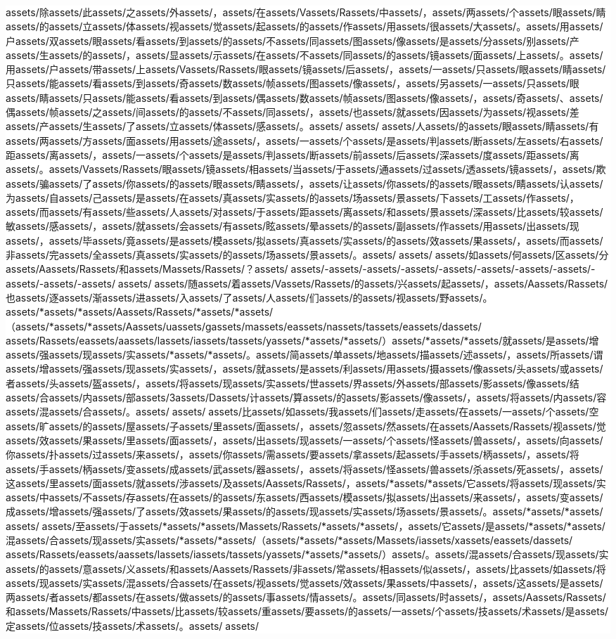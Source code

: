 assets/除assets/此assets/之assets/外assets/，assets/在assets/Vassets/Rassets/中assets/，assets/两assets/个assets/眼assets/睛assets/的assets/立assets/体assets/视assets/觉assets/起assets/的assets/作assets/用assets/很assets/大assets/。assets/用assets/户assets/双assets/眼assets/看assets/到assets/的assets/不assets/同assets/图assets/像assets/是assets/分assets/别assets/产assets/生assets/的assets/，assets/显assets/示assets/在assets/不assets/同assets/的assets/镜assets/面assets/上assets/。assets/用assets/户assets/带assets/上assets/Vassets/Rassets/眼assets/镜assets/后assets/，assets/一assets/只assets/眼assets/睛assets/只assets/能assets/看assets/到assets/奇assets/数assets/帧assets/图assets/像assets/，assets/另assets/一assets/只assets/眼assets/睛assets/只assets/能assets/看assets/到assets/偶assets/数assets/帧assets/图assets/像assets/，assets/奇assets/、assets/偶assets/帧assets/之assets/间assets/的assets/不assets/同assets/，assets/也assets/就assets/因assets/为assets/视assets/差assets/产assets/生assets/了assets/立assets/体assets/感assets/。assets/
assets/
assets/人assets/的assets/眼assets/睛assets/有assets/两assets/方assets/面assets/用assets/途assets/，assets/一assets/个assets/是assets/判assets/断assets/左assets/右assets/距assets/离assets/，assets/一assets/个assets/是assets/判assets/断assets/前assets/后assets/深assets/度assets/距assets/离assets/。assets/Vassets/Rassets/眼assets/镜assets/相assets/当assets/于assets/通assets/过assets/透assets/镜assets/，assets/欺assets/骗assets/了assets/你assets/的assets/眼assets/睛assets/，assets/让assets/你assets/的assets/眼assets/睛assets/认assets/为assets/自assets/己assets/是assets/在assets/真assets/实assets/的assets/场assets/景assets/下assets/工assets/作assets/，assets/而assets/有assets/些assets/人assets/对assets/于assets/距assets/离assets/和assets/景assets/深assets/比assets/较assets/敏assets/感assets/，assets/就assets/会assets/有assets/眩assets/晕assets/的assets/副assets/作assets/用assets/出assets/现assets/，assets/毕assets/竟assets/是assets/模assets/拟assets/真assets/实assets/的assets/效assets/果assets/，assets/而assets/非assets/完assets/全assets/真assets/实assets/的assets/场assets/景assets/。assets/
assets/
assets/如assets/何assets/区assets/分assets/Aassets/Rassets/和assets/Massets/Rassets/？assets/
assets/-assets/-assets/-assets/-assets/-assets/-assets/-assets/-assets/-assets/-assets/
assets/
assets/随assets/着assets/Vassets/Rassets/的assets/兴assets/起assets/，assets/Aassets/Rassets/也assets/逐assets/渐assets/进assets/入assets/了assets/人assets/们assets/的assets/视assets/野assets/。assets/\*assets/\*assets/Aassets/Rassets/\*assets/\*assets/（assets/\*assets/\*assets/Aassets/uassets/gassets/massets/eassets/nassets/tassets/eassets/dassets/ assets/Rassets/eassets/aassets/lassets/iassets/tassets/yassets/\*assets/\*assets/）assets/\*assets/\*assets/就assets/是assets/增assets/强assets/现assets/实assets/\*assets/\*assets/。assets/简assets/单assets/地assets/描assets/述assets/，assets/所assets/谓assets/增assets/强assets/现assets/实assets/，assets/就assets/是assets/利assets/用assets/摄assets/像assets/头assets/或assets/者assets/头assets/盔assets/，assets/将assets/现assets/实assets/世assets/界assets/外assets/部assets/影assets/像assets/结assets/合assets/内assets/部assets/3assets/Dassets/计assets/算assets/的assets/影assets/像assets/，assets/将assets/内assets/容assets/混assets/合assets/。assets/
assets/
assets/比assets/如assets/我assets/们assets/走assets/在assets/一assets/个assets/空assets/旷assets/的assets/屋assets/子assets/里assets/面assets/，assets/忽assets/然assets/在assets/Aassets/Rassets/视assets/觉assets/效assets/果assets/里assets/面assets/，assets/出assets/现assets/一assets/个assets/怪assets/兽assets/，assets/向assets/你assets/扑assets/过assets/来assets/，assets/你assets/需assets/要assets/拿assets/起assets/手assets/柄assets/，assets/将assets/手assets/柄assets/变assets/成assets/武assets/器assets/，assets/将assets/怪assets/兽assets/杀assets/死assets/，assets/这assets/里assets/面assets/就assets/涉assets/及assets/Aassets/Rassets/，assets/\*assets/\*assets/它assets/将assets/现assets/实assets/中assets/不assets/存assets/在assets/的assets/东assets/西assets/模assets/拟assets/出assets/来assets/，assets/变assets/成assets/增assets/强assets/了assets/效assets/果assets/的assets/现assets/实assets/场assets/景assets/。assets/\*assets/\*assets/
assets/
assets/至assets/于assets/\*assets/\*assets/Massets/Rassets/\*assets/\*assets/，assets/它assets/是assets/\*assets/\*assets/混assets/合assets/现assets/实assets/\*assets/\*assets/（assets/\*assets/\*assets/Massets/iassets/xassets/eassets/dassets/ assets/Rassets/eassets/aassets/lassets/iassets/tassets/yassets/\*assets/\*assets/）assets/。assets/混assets/合assets/现assets/实assets/的assets/意assets/义assets/和assets/Aassets/Rassets/非assets/常assets/相assets/似assets/，assets/比assets/如assets/将assets/现assets/实assets/混assets/合assets/在assets/视assets/觉assets/效assets/果assets/中assets/，assets/这assets/是assets/两assets/者assets/都assets/在assets/做assets/的assets/事assets/情assets/。assets/同assets/时assets/，assets/Aassets/Rassets/和assets/Massets/Rassets/中assets/比assets/较assets/重assets/要assets/的assets/一assets/个assets/技assets/术assets/是assets/定assets/位assets/技assets/术assets/。assets/
assets/